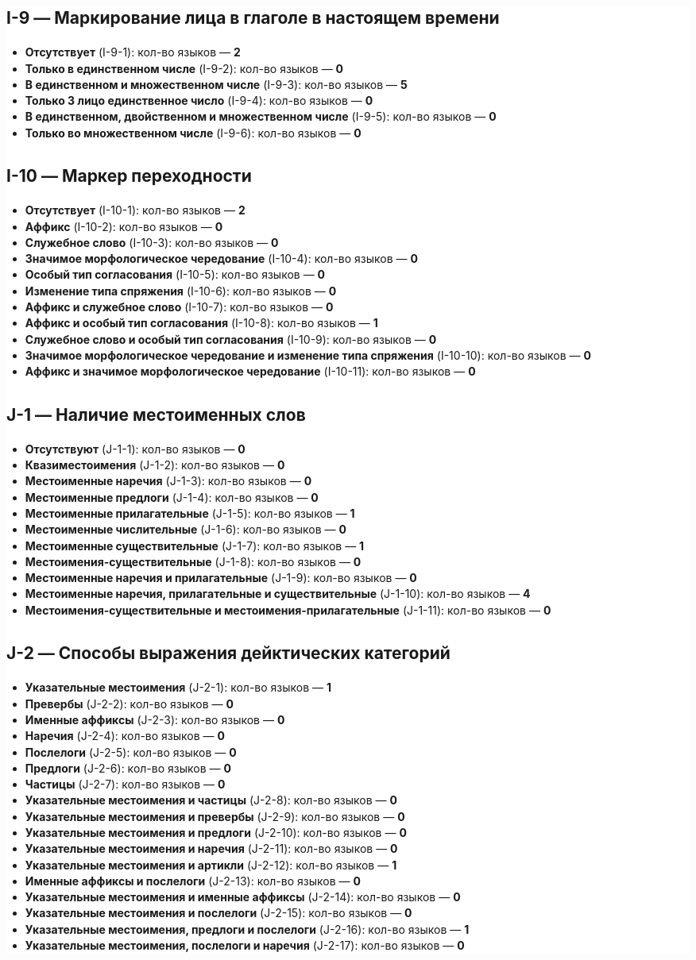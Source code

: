 ## I-9 — Маркирование лица в глаголе в настоящем времени

- **Отсутствует** (I-9-1): кол-во языков — **2**
- **Только в единственном числе** (I-9-2): кол-во языков — **0**
- **В единственном и множественном числе** (I-9-3): кол-во языков — **5**
- **Только 3 лицо единственное число** (I-9-4): кол-во языков — **0**
- **В единственном, двойственном и множественном числе** (I-9-5): кол-во языков — **0**
- **Только во множественном числе** (I-9-6): кол-во языков — **0**

## I-10 — Маркер переходности

- **Отсутствует** (I-10-1): кол-во языков — **2**
- **Аффикс** (I-10-2): кол-во языков — **0**
- **Служебное слово** (I-10-3): кол-во языков — **0**
- **Значимое морфологическое чередование** (I-10-4): кол-во языков — **0**
- **Особый тип согласования** (I-10-5): кол-во языков — **0**
- **Изменение типа спряжения** (I-10-6): кол-во языков — **0**
- **Аффикс и служебное слово** (I-10-7): кол-во языков — **0**
- **Аффикс и особый тип согласования** (I-10-8): кол-во языков — **1**
- **Служебное слово и особый тип согласования** (I-10-9): кол-во языков — **0**
- **Значимое морфологическое чередование и изменение типа спряжения** (I-10-10): кол-во языков — **0**
- **Аффикс и значимое морфологическое чередование** (I-10-11): кол-во языков — **0**

## J-1 — Наличие местоименных слов

- **Отсутствуют** (J-1-1): кол-во языков — **0**
- **Квазиместоимения** (J-1-2): кол-во языков — **0**
- **Местоименные наречия** (J-1-3): кол-во языков — **0**
- **Местоименные предлоги** (J-1-4): кол-во языков — **0**
- **Местоименные прилагательные** (J-1-5): кол-во языков — **1**
- **Местоименные числительные** (J-1-6): кол-во языков — **0**
- **Местоименные существительные** (J-1-7): кол-во языков — **1**
- **Местоимения-существительные** (J-1-8): кол-во языков — **0**
- **Местоименные наречия и прилагательные** (J-1-9): кол-во языков — **0**
- **Местоименные наречия, прилагательные и существительные** (J-1-10): кол-во языков — **4**
- **Местоимения-существительные и местоимения-прилагательные** (J-1-11): кол-во языков — **0**

## J-2 — Способы выражения дейктических категорий

- **Указательные местоимения** (J-2-1): кол-во языков — **1**
- **Превербы** (J-2-2): кол-во языков — **0**
- **Именные аффиксы** (J-2-3): кол-во языков — **0**
- **Наречия** (J-2-4): кол-во языков — **0**
- **Послелоги** (J-2-5): кол-во языков — **0**
- **Предлоги** (J-2-6): кол-во языков — **0**
- **Частицы** (J-2-7): кол-во языков — **0**
- **Указательные местоимения и частицы** (J-2-8): кол-во языков — **0**
- **Указательные местоимения и превербы** (J-2-9): кол-во языков — **0**
- **Указательные местоимения и предлоги** (J-2-10): кол-во языков — **0**
- **Указательные местоимения и наречия** (J-2-11): кол-во языков — **0**
- **Указательные местоимения и артикли** (J-2-12): кол-во языков — **1**
- **Именные аффиксы и послелоги** (J-2-13): кол-во языков — **0**
- **Указательные местоимения и именные аффиксы** (J-2-14): кол-во языков — **0**
- **Указательные местоимения и послелоги** (J-2-15): кол-во языков — **0**
- **Указательные местоимения, предлоги и послелоги** (J-2-16): кол-во языков — **1**
- **Указательные местоимения, послелоги и наречия** (J-2-17): кол-во языков — **0**
